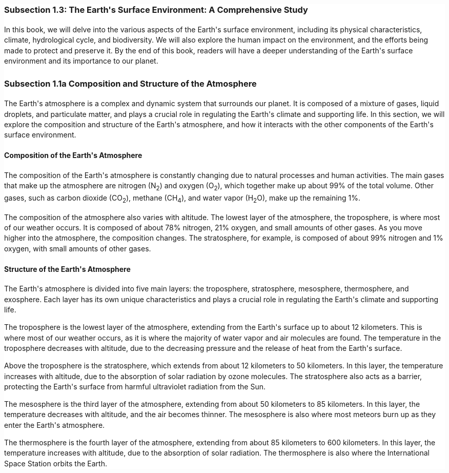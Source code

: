 ### Subsection 1.3: The Earth's Surface Environment: A Comprehensive Study

In this book, we will delve into the various aspects of the Earth's surface environment, including its physical characteristics, climate, hydrological cycle, and biodiversity. We will also explore the human impact on the environment, and the efforts being made to protect and preserve it. By the end of this book, readers will have a deeper understanding of the Earth's surface environment and its importance to our planet.




### Subsection 1.1a Composition and Structure of the Atmosphere

The Earth's atmosphere is a complex and dynamic system that surrounds our planet. It is composed of a mixture of gases, liquid droplets, and particulate matter, and plays a crucial role in regulating the Earth's climate and supporting life. In this section, we will explore the composition and structure of the Earth's atmosphere, and how it interacts with the other components of the Earth's surface environment.

#### Composition of the Earth's Atmosphere

The composition of the Earth's atmosphere is constantly changing due to natural processes and human activities. The main gases that make up the atmosphere are nitrogen (N<sub>2</sub>) and oxygen (O<sub>2</sub>), which together make up about 99% of the total volume. Other gases, such as carbon dioxide (CO<sub>2</sub>), methane (CH<sub>4</sub>), and water vapor (H<sub>2</sub>O), make up the remaining 1%.

The composition of the atmosphere also varies with altitude. The lowest layer of the atmosphere, the troposphere, is where most of our weather occurs. It is composed of about 78% nitrogen, 21% oxygen, and small amounts of other gases. As you move higher into the atmosphere, the composition changes. The stratosphere, for example, is composed of about 99% nitrogen and 1% oxygen, with small amounts of other gases.

#### Structure of the Earth's Atmosphere

The Earth's atmosphere is divided into five main layers: the troposphere, stratosphere, mesosphere, thermosphere, and exosphere. Each layer has its own unique characteristics and plays a crucial role in regulating the Earth's climate and supporting life.

The troposphere is the lowest layer of the atmosphere, extending from the Earth's surface up to about 12 kilometers. This is where most of our weather occurs, as it is where the majority of water vapor and air molecules are found. The temperature in the troposphere decreases with altitude, due to the decreasing pressure and the release of heat from the Earth's surface.

Above the troposphere is the stratosphere, which extends from about 12 kilometers to 50 kilometers. In this layer, the temperature increases with altitude, due to the absorption of solar radiation by ozone molecules. The stratosphere also acts as a barrier, protecting the Earth's surface from harmful ultraviolet radiation from the Sun.

The mesosphere is the third layer of the atmosphere, extending from about 50 kilometers to 85 kilometers. In this layer, the temperature decreases with altitude, and the air becomes thinner. The mesosphere is also where most meteors burn up as they enter the Earth's atmosphere.

The thermosphere is the fourth layer of the atmosphere, extending from about 85 kilometers to 600 kilometers. In this layer, the temperature increases with altitude, due to the absorption of solar radiation. The thermosphere is also where the International Space Station orbits the Earth.
